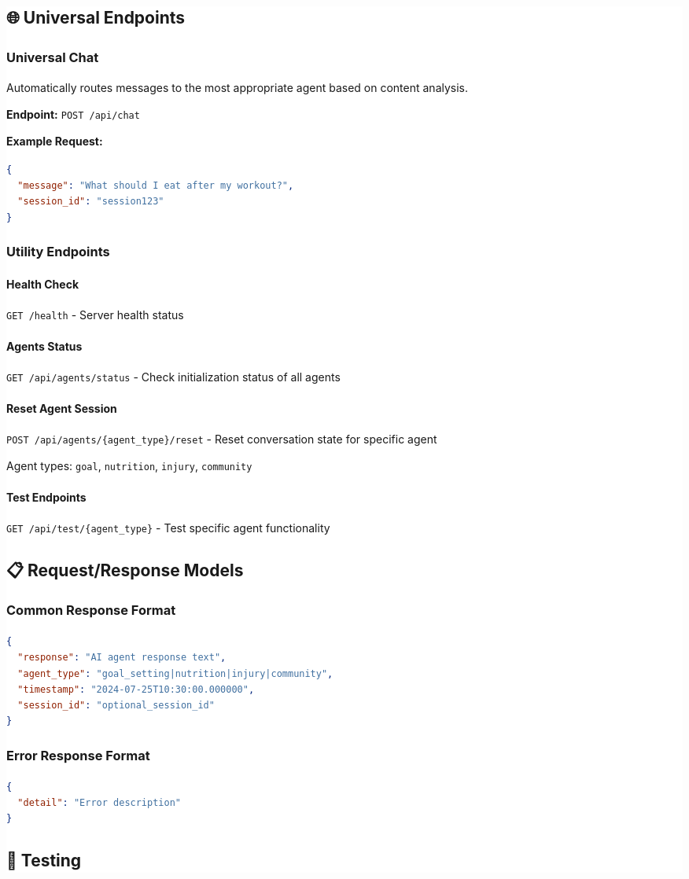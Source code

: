 ## 🌐 Universal Endpoints

### Universal Chat
Automatically routes messages to the most appropriate agent based on content analysis.

**Endpoint:** `POST /api/chat`

**Example Request:**
```json
{
  "message": "What should I eat after my workout?",
  "session_id": "session123"
}
```

### Utility Endpoints

#### Health Check
`GET /health` - Server health status

#### Agents Status
`GET /api/agents/status` - Check initialization status of all agents

#### Reset Agent Session
`POST /api/agents/{agent_type}/reset` - Reset conversation state for specific agent

Agent types: `goal`, `nutrition`, `injury`, `community`

#### Test Endpoints
`GET /api/test/{agent_type}` - Test specific agent functionality

## 📋 Request/Response Models

### Common Response Format
```json
{
  "response": "AI agent response text",
  "agent_type": "goal_setting|nutrition|injury|community",
  "timestamp": "2024-07-25T10:30:00.000000",
  "session_id": "optional_session_id"
}
```

### Error Response Format
```json
{
  "detail": "Error description"
}
```

## 🔧 Testing

